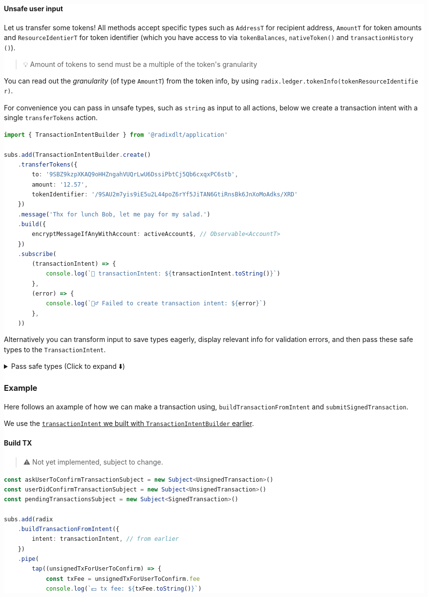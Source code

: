 #### Unsafe user input

Let us transfer some tokens! All methods accept specific types such as `AddressT` for recipient address, `AmountT` for token amounts and `ResourceIdentierT` for token identifier (which you have access to via `tokenBalances`, `nativeToken()` and `transactionHistory()`).

> 💡 Amount of tokens to send must be a multiple of the token's granularity

You can read out the _granularity_ (of type `AmountT`) from the token info, by using `radix.ledger.tokenInfo(tokenResourceIdentifier)`.

For convenience you can pass in unsafe types, such as `string` as input to all actions, below we create a transaction intent with a single  `transferTokens` action. 

```typescript
import { TransactionIntentBuilder } from '@radixdlt/application'

subs.add(TransactionIntentBuilder.create()
	.transferTokens({
		to: '9SBZ9kzpXKAQ9oHHZngahVUQrLwU6DssiPbtCj5Qb6cxqxPC6stb',
		amount: '12.57',
		tokenIdentifier: '/9SAU2m7yis9iE5u2L44poZ6rYf5JiTAN6GtiRnsBk6JnXoMoAdks/XRD'
	})
	.message('Thx for lunch Bob, let me pay for my salad.')
	.build({
		encryptMessageIfAnyWithAccount: activeAccount$, // Observable<AccountT>
	})
	.subscribe(
		(transactionIntent) => {
			console.log(`🎉 transactionIntent: ${transactionIntent.toString()}`)
		},
		(error) => {
			console.log(`🤷‍♂️ Failed to create transaction intent: ${error}`)
		},
	))
```

Alternatively you can transform input to save types eagerly, display relevant info for validation errors, and then pass these safe types to the `TransactionIntent`.

<details><summary>Pass safe types (Click to expand ⬇️)</summary></details>


### Example

Here follows an axample of how we can make a transaction using, `buildTransactionFromIntent` and `submitSignedTransaction`.

We use the [`transactionIntent` we built with `TransactionIntentBuilder` earlier](#TransactionIntentBuilder).


#### Build TX

> ⚠️ Not yet implemented, subject to change.

```typescript
const askUserToConfirmTransactionSubject = new Subject<UnsignedTransaction>()
const userDidConfirmTransactionSubject = new Subject<UnsignedTransaction>()
const pendingTransactionsSubject = new Subject<SignedTransaction>()

subs.add(radix
	.buildTransactionFromIntent({ 
		intent: transactionIntent, // from earlier
	})
	.pipe(
		tap((unsignedTxForUserToConfirm) => {
			const txFee = unsignedTxForUserToConfirm.fee
			console.log(`💵 tx fee: ${txFee.toString()}`)
```